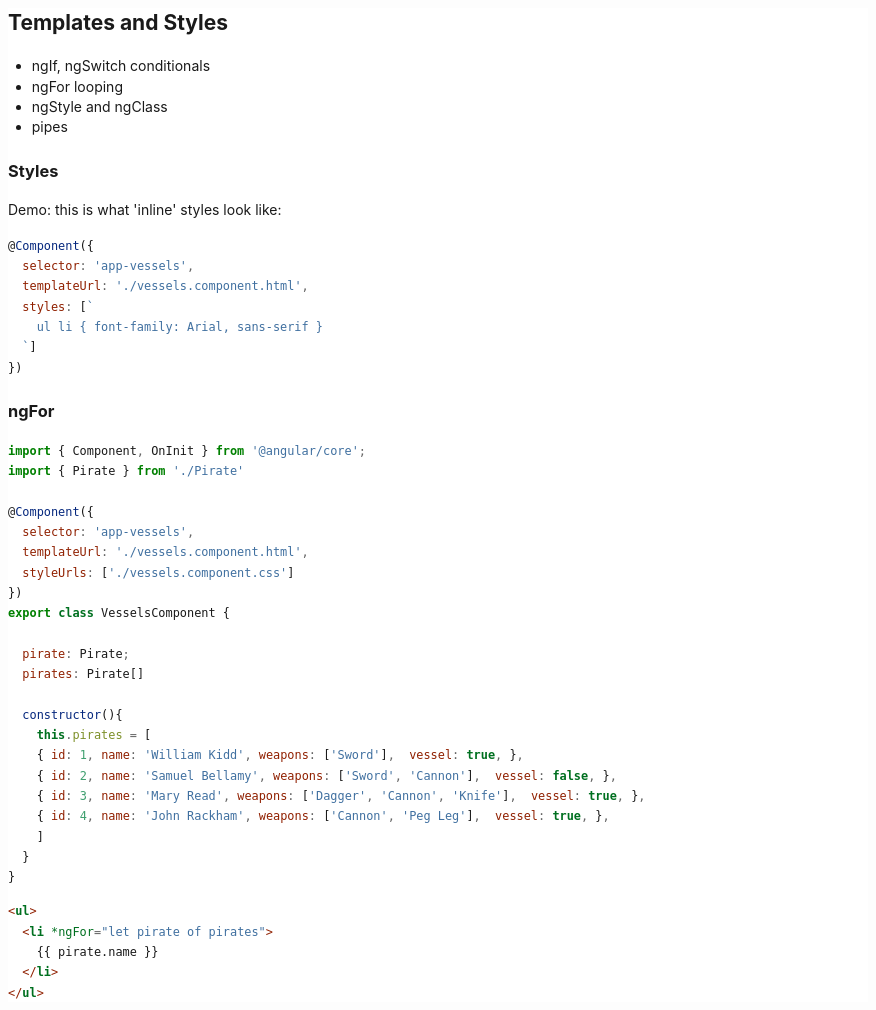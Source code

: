 ## Templates and Styles

* ngIf, ngSwitch conditionals
* ngFor looping
* ngStyle and ngClass
* pipes

### Styles

Demo: this is what 'inline' styles look like:

```js
@Component({
  selector: 'app-vessels',
  templateUrl: './vessels.component.html',
  styles: [`
    ul li { font-family: Arial, sans-serif }
  `]
})
```

### ngFor

```js
import { Component, OnInit } from '@angular/core';
import { Pirate } from './Pirate'

@Component({
  selector: 'app-vessels',
  templateUrl: './vessels.component.html',
  styleUrls: ['./vessels.component.css']
})
export class VesselsComponent {

  pirate: Pirate;
  pirates: Pirate[]

  constructor(){
    this.pirates = [
    { id: 1, name: 'William Kidd', weapons: ['Sword'],  vessel: true, },
    { id: 2, name: 'Samuel Bellamy', weapons: ['Sword', 'Cannon'],  vessel: false, },
    { id: 3, name: 'Mary Read', weapons: ['Dagger', 'Cannon', 'Knife'],  vessel: true, },
    { id: 4, name: 'John Rackham', weapons: ['Cannon', 'Peg Leg'],  vessel: true, },
    ]
  }
}
```

```html
<ul>
  <li *ngFor="let pirate of pirates">
    {{ pirate.name }}
  </li>
</ul>
```
